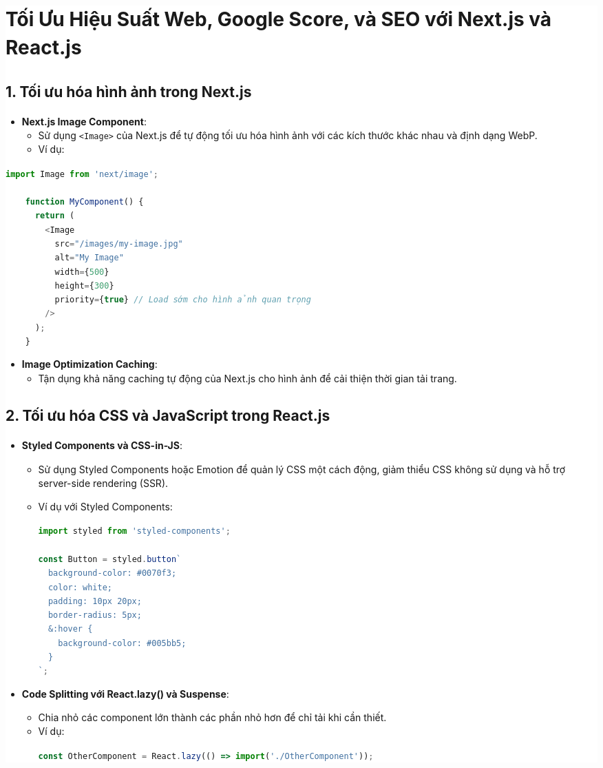 # Tối Ưu Hiệu Suất Web, Google Score, và SEO với Next.js và React.js

## 1. Tối ưu hóa hình ảnh trong Next.js
- **Next.js Image Component**:
  - Sử dụng `<Image>` của Next.js để tự động tối ưu hóa hình ảnh với các kích thước khác nhau và định dạng WebP.
  - Ví dụ:
```js
import Image from 'next/image';

    function MyComponent() {
      return (
        <Image
          src="/images/my-image.jpg"
          alt="My Image"
          width={500}
          height={300}
          priority={true} // Load sớm cho hình ảnh quan trọng
        />
      );
    }
```
- **Image Optimization Caching**:
  - Tận dụng khả năng caching tự động của Next.js cho hình ảnh để cải thiện thời gian tải trang.

## 2. Tối ưu hóa CSS và JavaScript trong React.js
- **Styled Components và CSS-in-JS**:
  - Sử dụng Styled Components hoặc Emotion để quản lý CSS một cách động, giảm thiểu CSS không sử dụng và hỗ trợ server-side rendering (SSR).
  
  - Ví dụ với Styled Components:
    ```javascript
    import styled from 'styled-components';

    const Button = styled.button`
      background-color: #0070f3;
      color: white;
      padding: 10px 20px;
      border-radius: 5px;
      &:hover {
        background-color: #005bb5;
      }
    `;
    ```

- **Code Splitting với React.lazy() và Suspense**:
  - Chia nhỏ các component lớn thành các phần nhỏ hơn để chỉ tải khi cần thiết.
  - Ví dụ:
    ```javascript
    const OtherComponent = React.lazy(() => import('./OtherComponent'));
